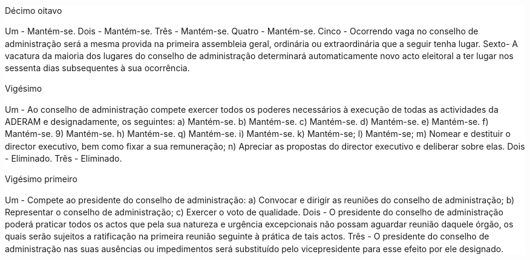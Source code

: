 
Décimo oitavo


Um - Mantém-se.
Dois - Mantém-se.
Três - Mantém-se.
Quatro - Mantém-se.
Cinco - Ocorrendo vaga no conselho de administração
será a mesma provida na primeira assembleia geral, ordinária
ou extraordinária que a seguir tenha lugar.
Sexto- A vacatura da maioria dos lugares do conselho de
administração determinará automaticamente novo acto
eleitoral a ter lugar nos sessenta dias subsequentes à sua
ocorrência.


Vigésimo


Um - Ao conselho de administração compete exercer
todos os poderes necessários à execução de todas as
actividades da ADERAM e designadamente, os seguintes:
a) Mantém-se.
b) Mantém-se.
c) Mantém-se.
d) Mantém-se.
e) Mantém-se.
f) Mantém-se.
9) Mantém-se.
h) Mantém-se.
q) Mantém-se.
i) Mantém-se.
k) Mantém-se;
l) Mantém-se;
m) Nomear e destituir o director executivo, bem como
fixar a sua remuneração;
n) Apreciar as propostas do director executivo e
deliberar sobre elas.
Dois - Eliminado.
Três - Eliminado.


Vigésimo primeiro


Um - Compete ao presidente do conselho de
administração:
a) Convocar e dirigir as reuniões do conselho de
administração;
b) Representar o conselho de administração;
c) Exercer o voto de qualidade.
Dois - O presidente do conselho de administração poderá
praticar todos os actos que pela sua natureza e urgência
excepcionais não possam aguardar reunião daquele órgão,
os quais serão sujeitos a ratificação na primeira reunião
seguinte à prática de tais actos.
Três - O presidente do conselho de administração nas
suas ausências ou impedimentos será substituído pelo vicepresidente para esse efeito por ele designado.

